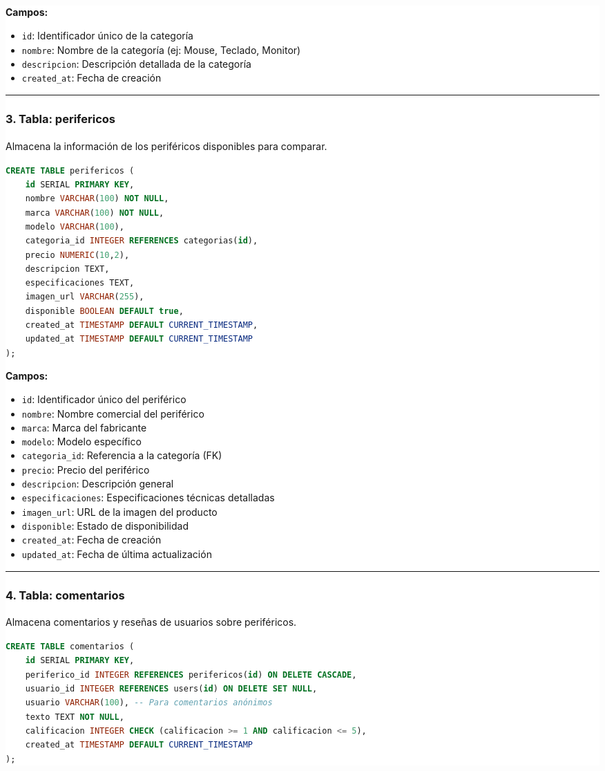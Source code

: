 **Campos:**
- `id`: Identificador único de la categoría
- `nombre`: Nombre de la categoría (ej: Mouse, Teclado, Monitor)
- `descripcion`: Descripción detallada de la categoría
- `created_at`: Fecha de creación

---

### 3. **Tabla: perifericos**
Almacena la información de los periféricos disponibles para comparar.

```sql
CREATE TABLE perifericos (
    id SERIAL PRIMARY KEY,
    nombre VARCHAR(100) NOT NULL,
    marca VARCHAR(100) NOT NULL,
    modelo VARCHAR(100),
    categoria_id INTEGER REFERENCES categorias(id),
    precio NUMERIC(10,2),
    descripcion TEXT,
    especificaciones TEXT,
    imagen_url VARCHAR(255),
    disponible BOOLEAN DEFAULT true,
    created_at TIMESTAMP DEFAULT CURRENT_TIMESTAMP,
    updated_at TIMESTAMP DEFAULT CURRENT_TIMESTAMP
);
```

**Campos:**
- `id`: Identificador único del periférico
- `nombre`: Nombre comercial del periférico
- `marca`: Marca del fabricante
- `modelo`: Modelo específico
- `categoria_id`: Referencia a la categoría (FK)
- `precio`: Precio del periférico
- `descripcion`: Descripción general
- `especificaciones`: Especificaciones técnicas detalladas
- `imagen_url`: URL de la imagen del producto
- `disponible`: Estado de disponibilidad
- `created_at`: Fecha de creación
- `updated_at`: Fecha de última actualización

---

### 4. **Tabla: comentarios**
Almacena comentarios y reseñas de usuarios sobre periféricos.

```sql
CREATE TABLE comentarios (
    id SERIAL PRIMARY KEY,
    periferico_id INTEGER REFERENCES perifericos(id) ON DELETE CASCADE,
    usuario_id INTEGER REFERENCES users(id) ON DELETE SET NULL,
    usuario VARCHAR(100), -- Para comentarios anónimos
    texto TEXT NOT NULL,
    calificacion INTEGER CHECK (calificacion >= 1 AND calificacion <= 5),
    created_at TIMESTAMP DEFAULT CURRENT_TIMESTAMP
);
```
